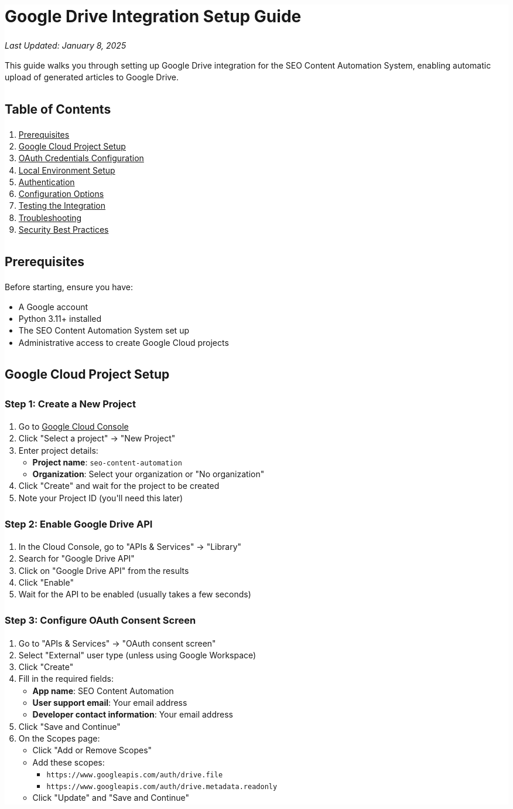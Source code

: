 # Google Drive Integration Setup Guide

*Last Updated: January 8, 2025*

This guide walks you through setting up Google Drive integration for the SEO Content Automation System, enabling automatic upload of generated articles to Google Drive.

## Table of Contents
1. [Prerequisites](#prerequisites)
2. [Google Cloud Project Setup](#google-cloud-project-setup)
3. [OAuth Credentials Configuration](#oauth-credentials-configuration)
4. [Local Environment Setup](#local-environment-setup)
5. [Authentication](#authentication)
6. [Configuration Options](#configuration-options)
7. [Testing the Integration](#testing-the-integration)
8. [Troubleshooting](#troubleshooting)
9. [Security Best Practices](#security-best-practices)

## Prerequisites

Before starting, ensure you have:
- A Google account
- Python 3.11+ installed
- The SEO Content Automation System set up
- Administrative access to create Google Cloud projects

## Google Cloud Project Setup

### Step 1: Create a New Project

1. Go to [Google Cloud Console](https://console.cloud.google.com)
2. Click "Select a project" → "New Project"
3. Enter project details:
   - **Project name**: `seo-content-automation`
   - **Organization**: Select your organization or "No organization"
4. Click "Create" and wait for the project to be created
5. Note your Project ID (you'll need this later)

### Step 2: Enable Google Drive API

1. In the Cloud Console, go to "APIs & Services" → "Library"
2. Search for "Google Drive API"
3. Click on "Google Drive API" from the results
4. Click "Enable"
5. Wait for the API to be enabled (usually takes a few seconds)

### Step 3: Configure OAuth Consent Screen

1. Go to "APIs & Services" → "OAuth consent screen"
2. Select "External" user type (unless using Google Workspace)
3. Click "Create"
4. Fill in the required fields:
   - **App name**: SEO Content Automation
   - **User support email**: Your email address
   - **Developer contact information**: Your email address
5. Click "Save and Continue"
6. On the Scopes page:
   - Click "Add or Remove Scopes"
   - Add these scopes:
     - `https://www.googleapis.com/auth/drive.file`
     - `https://www.googleapis.com/auth/drive.metadata.readonly`
   - Click "Update" and "Save and Continue"